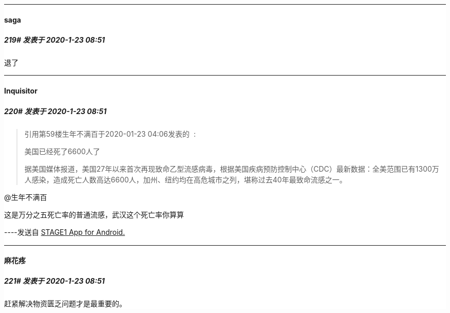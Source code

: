 
-----

####  saga  
##### 219#       发表于 2020-1-23 08:51


退了


-----

####  Inquisitor  
##### 220#       发表于 2020-1-23 08:51


<blockquote>引用第59楼生年不满百于2020-01-23 04:06发表的  :

美国已经死了6600人了

据美国媒体报道，美国27年以来首次再现致命乙型流感病毒，根据美国疾病预防控制中心（CDC）最新数据：全美范围已有1300万人感染，造成死亡人数高达6600人，加州、纽约均在高危城市之列，堪称过去40年最致命流感之一。 </blockquote>
@生年不满百

这是万分之五死亡率的普通流感，武汉这个死亡率你算算


----发送自 [STAGE1 App for Android.](http://stage1.5j4m.com/?1.33)


-----

####  麻花疼  
##### 221#       发表于 2020-1-23 08:51


赶紧解决物资匮乏问题才是最重要的。

